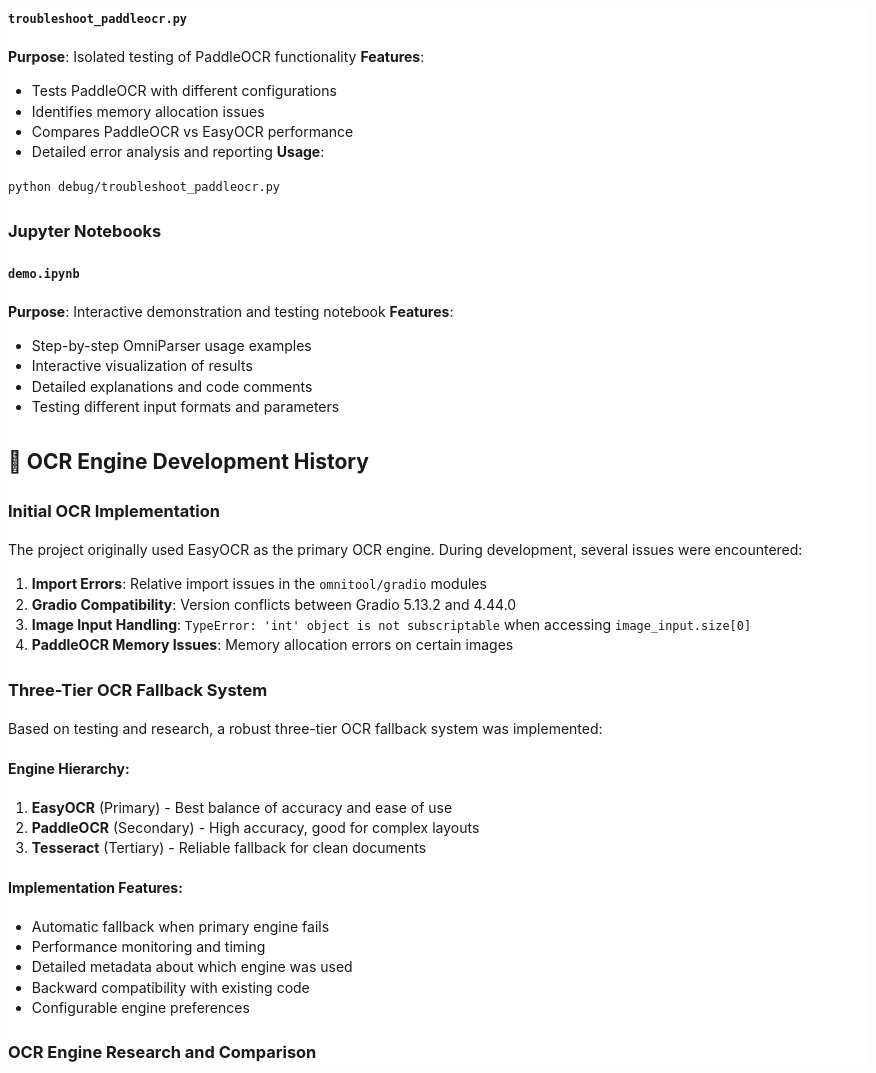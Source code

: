 #### `troubleshoot_paddleocr.py`
**Purpose**: Isolated testing of PaddleOCR functionality
**Features**:
- Tests PaddleOCR with different configurations
- Identifies memory allocation issues
- Compares PaddleOCR vs EasyOCR performance
- Detailed error analysis and reporting
**Usage**:
```bash
python debug/troubleshoot_paddleocr.py
```

### **Jupyter Notebooks**

#### `demo.ipynb`
**Purpose**: Interactive demonstration and testing notebook
**Features**:
- Step-by-step OmniParser usage examples
- Interactive visualization of results
- Detailed explanations and code comments
- Testing different input formats and parameters

## 🔧 OCR Engine Development History

### **Initial OCR Implementation**
The project originally used EasyOCR as the primary OCR engine. During development, several issues were encountered:

1. **Import Errors**: Relative import issues in the `omnitool/gradio` modules
2. **Gradio Compatibility**: Version conflicts between Gradio 5.13.2 and 4.44.0
3. **Image Input Handling**: `TypeError: 'int' object is not subscriptable` when accessing `image_input.size[0]`
4. **PaddleOCR Memory Issues**: Memory allocation errors on certain images

### **Three-Tier OCR Fallback System**

Based on testing and research, a robust three-tier OCR fallback system was implemented:

#### **Engine Hierarchy**:
1. **EasyOCR** (Primary) - Best balance of accuracy and ease of use
2. **PaddleOCR** (Secondary) - High accuracy, good for complex layouts
3. **Tesseract** (Tertiary) - Reliable fallback for clean documents

#### **Implementation Features**:
- Automatic fallback when primary engine fails
- Performance monitoring and timing
- Detailed metadata about which engine was used
- Backward compatibility with existing code
- Configurable engine preferences

### **OCR Engine Research and Comparison**
